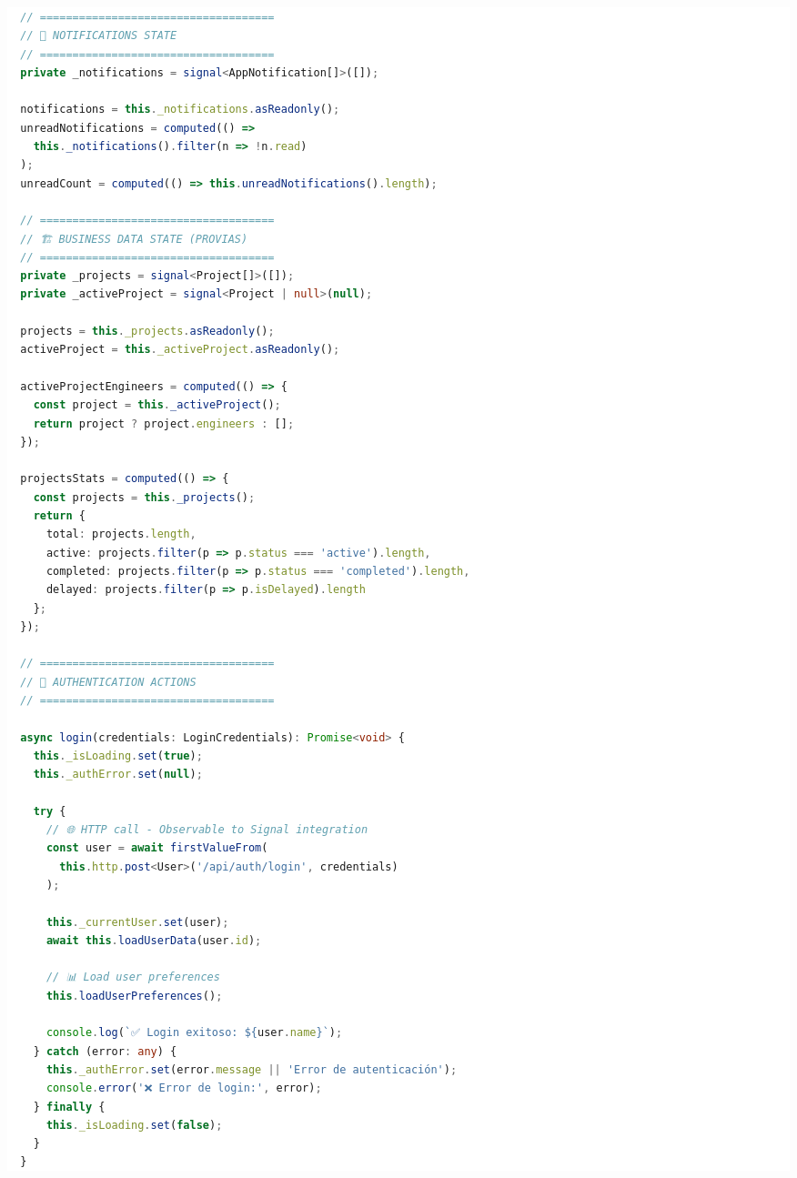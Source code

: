```typescript
  // ====================================
  // 🔔 NOTIFICATIONS STATE
  // ====================================
  private _notifications = signal<AppNotification[]>([]);
  
  notifications = this._notifications.asReadonly();
  unreadNotifications = computed(() => 
    this._notifications().filter(n => !n.read)
  );
  unreadCount = computed(() => this.unreadNotifications().length);
  
  // ====================================
  // 🏗️ BUSINESS DATA STATE (PROVIAS)
  // ====================================
  private _projects = signal<Project[]>([]);
  private _activeProject = signal<Project | null>(null);
  
  projects = this._projects.asReadonly();
  activeProject = this._activeProject.asReadonly();
  
  activeProjectEngineers = computed(() => {
    const project = this._activeProject();
    return project ? project.engineers : [];
  });
  
  projectsStats = computed(() => {
    const projects = this._projects();
    return {
      total: projects.length,
      active: projects.filter(p => p.status === 'active').length,
      completed: projects.filter(p => p.status === 'completed').length,
      delayed: projects.filter(p => p.isDelayed).length
    };
  });
  
  // ====================================
  // 🔐 AUTHENTICATION ACTIONS
  // ====================================
  
  async login(credentials: LoginCredentials): Promise<void> {
    this._isLoading.set(true);
    this._authError.set(null);
    
    try {
      // 🌐 HTTP call - Observable to Signal integration
      const user = await firstValueFrom(
        this.http.post<User>('/api/auth/login', credentials)
      );
      
      this._currentUser.set(user);
      await this.loadUserData(user.id);
      
      // 📊 Load user preferences
      this.loadUserPreferences();
      
      console.log(`✅ Login exitoso: ${user.name}`);
    } catch (error: any) {
      this._authError.set(error.message || 'Error de autenticación');
      console.error('❌ Error de login:', error);
    } finally {
      this._isLoading.set(false);
    }
  }
```